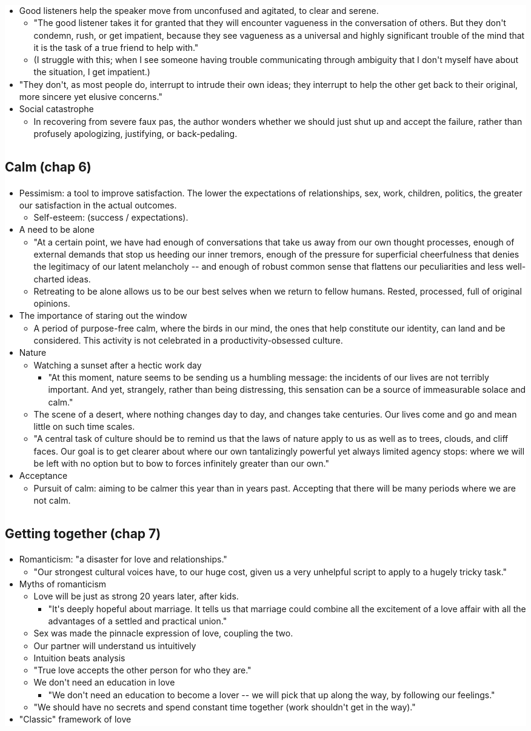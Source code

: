   * Good listeners help the speaker move from unconfused and agitated, to clear and serene.
    * "The good listener takes it for granted that they will encounter vagueness in the conversation
      of others. But they don't condemn, rush, or get impatient, because they see vagueness as a
      universal and highly significant trouble of the mind that it is the task of a true friend to
      help with."
    * (I struggle with this; when I see someone having trouble communicating through ambiguity that
      I don't myself have about the situation, I get impatient.)
  * "They don't, as most people do, interrupt to intrude their own ideas; they interrupt to help the
    other get back to their original, more sincere yet elusive concerns."
* Social catastrophe
  * In recovering from severe faux pas, the author wonders whether we should just shut up and accept
    the failure, rather than profusely apologizing, justifying, or back-pedaling.

## Calm (chap 6)

* Pessimism: a tool to improve satisfaction. The lower the expectations of relationships, sex, work,
  children, politics, the greater our satisfaction in the actual outcomes.
  * Self-esteem: (success / expectations).
* A need to be alone
  * "At a certain point, we have had enough of conversations that take us away from our own thought
    processes, enough of external demands that stop us heeding our inner tremors, enough of the
    pressure for superficial cheerfulness that denies the legitimacy of our latent melancholy -- and
    enough of robust common sense that flattens our peculiarities and less well-charted ideas.
  * Retreating to be alone allows us to be our best selves when we return to fellow humans. Rested,
    processed, full of original opinions.
* The importance of staring out the window
  * A period of purpose-free calm, where the birds in our mind, the ones that help constitute our
    identity, can land and be considered. This activity is not celebrated in a productivity-obsessed
    culture.
* Nature
  * Watching a sunset after a hectic work day
    * "At this moment, nature seems to be sending us a humbling message: the incidents of our lives
      are not terribly important. And yet, strangely, rather than being distressing, this sensation
      can be a source of immeasurable solace and calm."
  * The scene of a desert, where nothing changes day to day, and changes take centuries. Our lives
    come and go and mean little on such time scales.
  * "A central task of culture should be to remind us that the laws of nature apply to us as well as
    to trees, clouds, and cliff faces. Our goal is to get clearer about where our own tantalizingly
    powerful yet always limited agency stops: where we will be left with no option but to bow to
    forces infinitely greater than our own."
* Acceptance
  * Pursuit of calm: aiming to be calmer this year than in years past. Accepting that there will be
    many periods where we are not calm.

## Getting together (chap 7)

* Romanticism: "a disaster for love and relationships."
  * "Our strongest cultural voices have, to our huge cost, given us a very unhelpful script to apply
    to a hugely tricky task."
* Myths of romanticism
  * Love will be just as strong 20 years later, after kids.
    * "It's deeply hopeful about marriage. It tells us that marriage could combine all the
      excitement of a love affair with all the advantages of a settled and practical union."
  * Sex was made the pinnacle expression of love, coupling the two.
  * Our partner will understand us intuitively
  * Intuition beats analysis
  * "True love accepts the other person for who they are."
  * We don't need an education in love
    * "We don't need an education to become a lover -- we will pick that up along the way, by
      following our feelings."
  * "We should have no secrets and spend constant time together (work shouldn't get in the way)."
* "Classic" framework of love